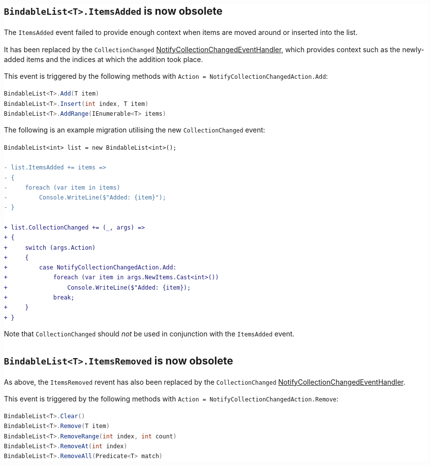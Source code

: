 ## `BindableList<T>.ItemsAdded` is now obsolete

The `ItemsAdded` event failed to provide enough context when items are moved around or inserted into the list.

It has been replaced by the `CollectionChanged` [NotifyCollectionChangedEventHandler](https://docs.microsoft.com/en-au/dotnet/api/system.collections.specialized.notifycollectionchangedeventhandler?view=netframework-4.8), which provides context such as the newly-added items and the indices at which the addition took place.

This event is triggered by the following methods with `Action = NotifyCollectionChangedAction.Add`:
```csharp
BindableList<T>.Add(T item)
BindableList<T>.Insert(int index, T item)
BindableList<T>.AddRange(IEnumerable<T> items)
```

The following is an example migration utilising the new `CollectionChanged` event:
```diff
BindableList<int> list = new BindableList<int>();

- list.ItemsAdded += items =>
- {
-     foreach (var item in items)
-         Console.WriteLine($"Added: {item}");
- }

+ list.CollectionChanged += (_, args) =>
+ {
+     switch (args.Action)
+     {
+         case NotifyCollectionChangedAction.Add:
+             foreach (var item in args.NewItems.Cast<int>())
+                 Console.WriteLine($"Added: {item});
+             break;
+     }
+ }
```

Note that `CollectionChanged` should _not_ be used in conjunction with the `ItemsAdded` event.

## `BindableList<T>.ItemsRemoved` is now obsolete

As above, the `ItemsRemoved` revent has also been replaced by the `CollectionChanged` [NotifyCollectionChangedEventHandler](https://docs.microsoft.com/en-au/dotnet/api/system.collections.specialized.notifycollectionchangedeventhandler?view=netframework-4.8).

This event is triggered by the following methods with `Action = NotifyCollectionChangedAction.Remove`:
```csharp
BindableList<T>.Clear()
BindableList<T>.Remove(T item)
BindableList<T>.RemoveRange(int index, int count)
BindableList<T>.RemoveAt(int index)
BindableList<T>.RemoveAll(Predicate<T> match)
```
